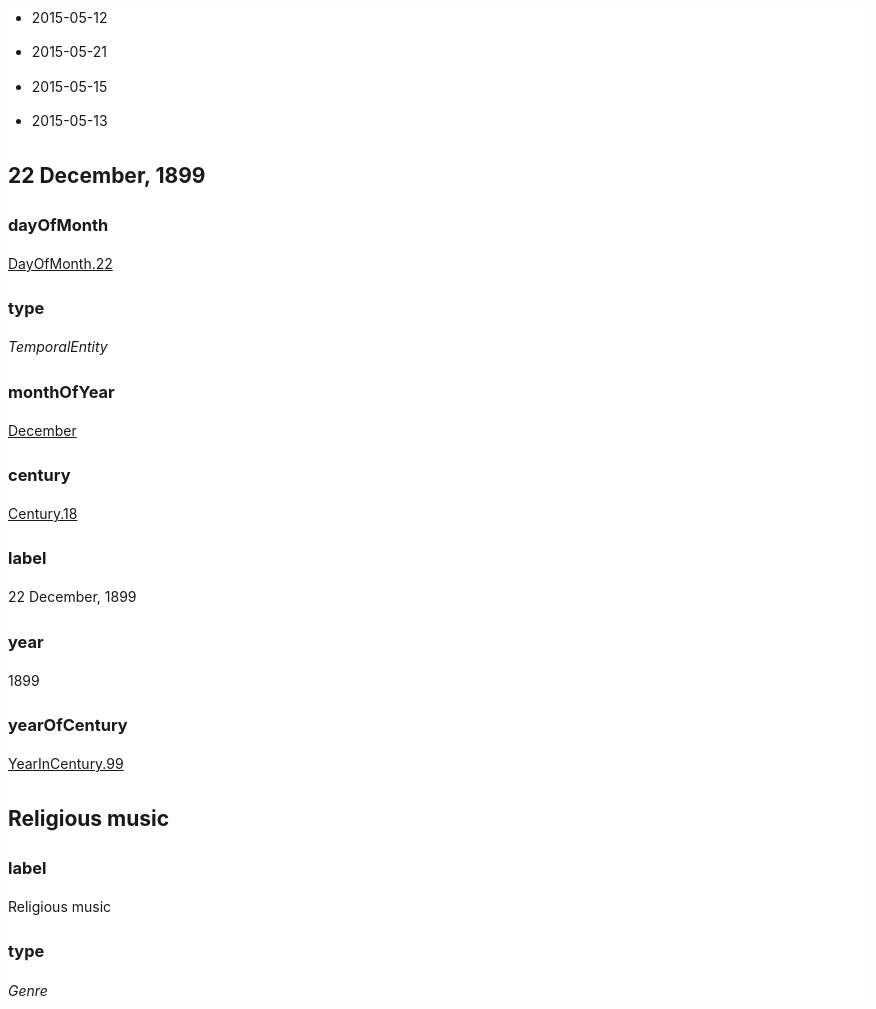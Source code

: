  - 2015-05-12

 - 2015-05-21

 - 2015-05-15

 - 2015-05-13

## 22 December, 1899

### dayOfMonth


[DayOfMonth.22](#DayOfMonth.22)

### type


*TemporalEntity*

### monthOfYear


[December](#December)

### century


[Century.18](#Century.18)

### label


22 December, 1899

### year


1899

### yearOfCentury


[YearInCentury.99](#YearInCentury.99)

## Religious music

### label


Religious music

### type


*Genre*
